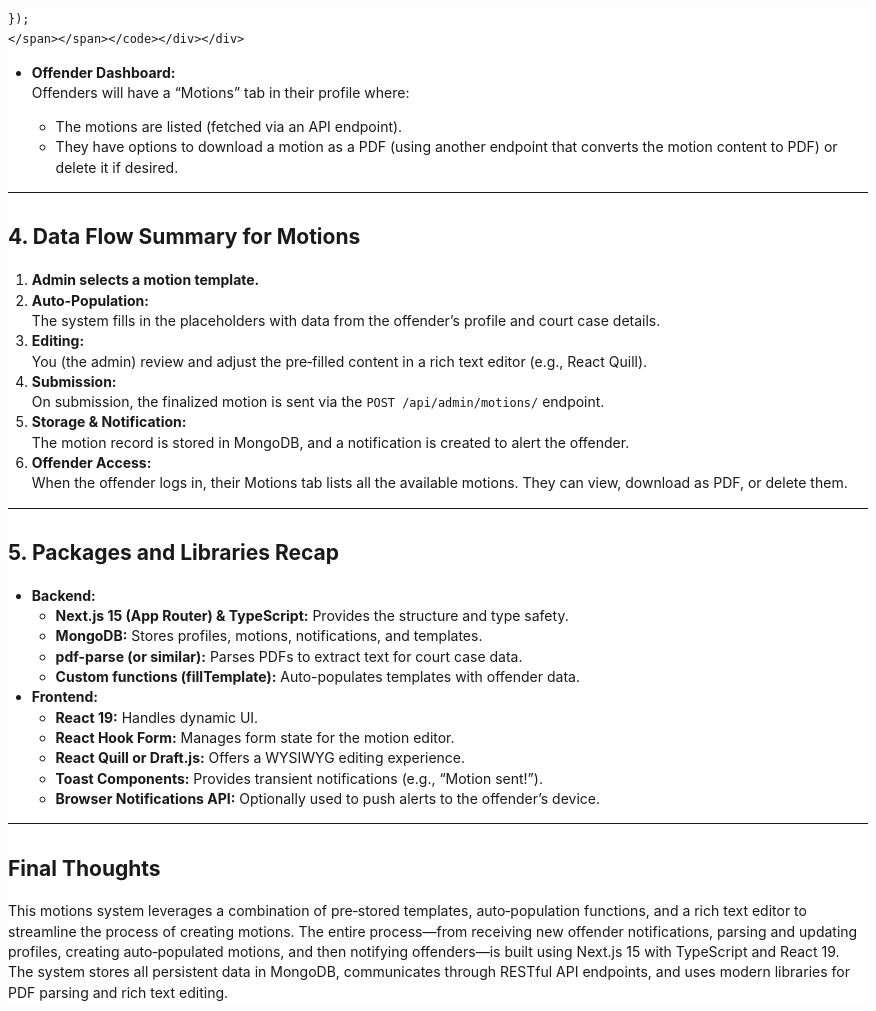     });
    </span></span></code></div></div>
    
    
-   **Offender Dashboard:**  
    Offenders will have a “Motions” tab in their profile where:
    
    -   The motions are listed (fetched via an API endpoint).
    -   They have options to download a motion as a PDF (using another endpoint that converts the motion content to PDF) or delete it if desired.

___

## 4\. Data Flow Summary for Motions

1.  **Admin selects a motion template.**
2.  **Auto-Population:**  
    The system fills in the placeholders with data from the offender’s profile and court case details.
3.  **Editing:**  
    You (the admin) review and adjust the pre‑filled content in a rich text editor (e.g., React Quill).
4.  **Submission:**  
    On submission, the finalized motion is sent via the `POST /api/admin/motions/` endpoint.
5.  **Storage & Notification:**  
    The motion record is stored in MongoDB, and a notification is created to alert the offender.
6.  **Offender Access:**  
    When the offender logs in, their Motions tab lists all the available motions. They can view, download as PDF, or delete them.

___

## 5\. Packages and Libraries Recap

-   **Backend:**
    -   **Next.js 15 (App Router) & TypeScript:** Provides the structure and type safety.
    -   **MongoDB:** Stores profiles, motions, notifications, and templates.
    -   **pdf-parse (or similar):** Parses PDFs to extract text for court case data.
    -   **Custom functions (fillTemplate):** Auto-populates templates with offender data.
-   **Frontend:**
    -   **React 19:** Handles dynamic UI.
    -   **React Hook Form:** Manages form state for the motion editor.
    -   **React Quill or Draft.js:** Offers a WYSIWYG editing experience.
    -   **Toast Components:** Provides transient notifications (e.g., “Motion sent!”).
    -   **Browser Notifications API:** Optionally used to push alerts to the offender’s device.

___

## Final Thoughts

This motions system leverages a combination of pre‑stored templates, auto‑population functions, and a rich text editor to streamline the process of creating motions. The entire process—from receiving new offender notifications, parsing and updating profiles, creating auto‑populated motions, and then notifying offenders—is built using Next.js 15 with TypeScript and React 19. The system stores all persistent data in MongoDB, communicates through RESTful API endpoints, and uses modern libraries for PDF parsing and rich text editing.
